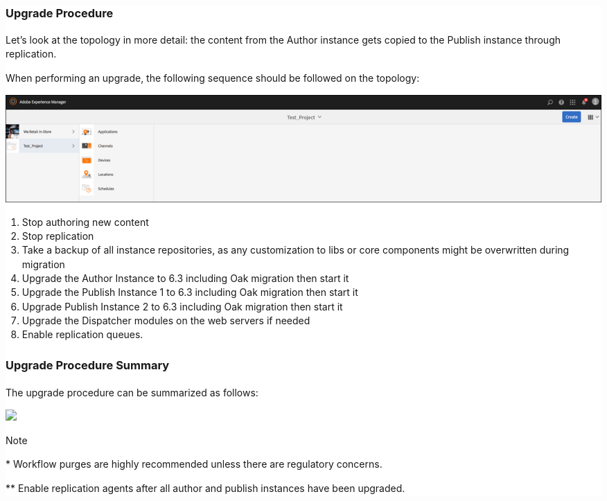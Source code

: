   </tr>
 </tbody>
</table>

### Upgrade Procedure

Let’s look at the topology in more detail: the content from the Author instance gets copied to the Publish instance through replication.

When performing an upgrade, the following sequence should be followed on the topology:

![](assets/chlimage_1-1.png)

1. Stop authoring new content
1. Stop replication
1. Take a backup of all instance repositories, as any customization to libs or core components might be overwritten during migration
1. Upgrade the Author Instance to 6.3 including Oak migration then start it
1. Upgrade the Publish Instance 1 to 6.3 including Oak migration then start it
1. Upgrade Publish Instance 2 to 6.3 including Oak migration then start it  
1. Upgrade the Dispatcher modules on the web servers if needed
1. Enable replication queues.

### Upgrade Procedure Summary

The upgrade procedure can be summarized as follows:

![](assets/chlimage_1.jpeg)

>[!NOTE]
>
>&#42; Workflow purges are highly recommended unless there are regulatory concerns.
>
>&#42;&#42; Enable replication agents after all author and publish instances have been upgraded.


